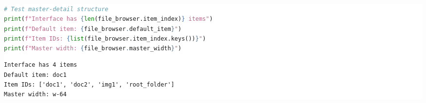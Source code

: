``` python
# Test master-detail structure
print(f"Interface has {len(file_browser.item_index)} items")
print(f"Default item: {file_browser.default_item}")
print(f"Item IDs: {list(file_browser.item_index.keys())}")
print(f"Master width: {file_browser.master_width}")
```

    Interface has 4 items
    Default item: doc1
    Item IDs: ['doc1', 'doc2', 'img1', 'root_folder']
    Master width: w-64
